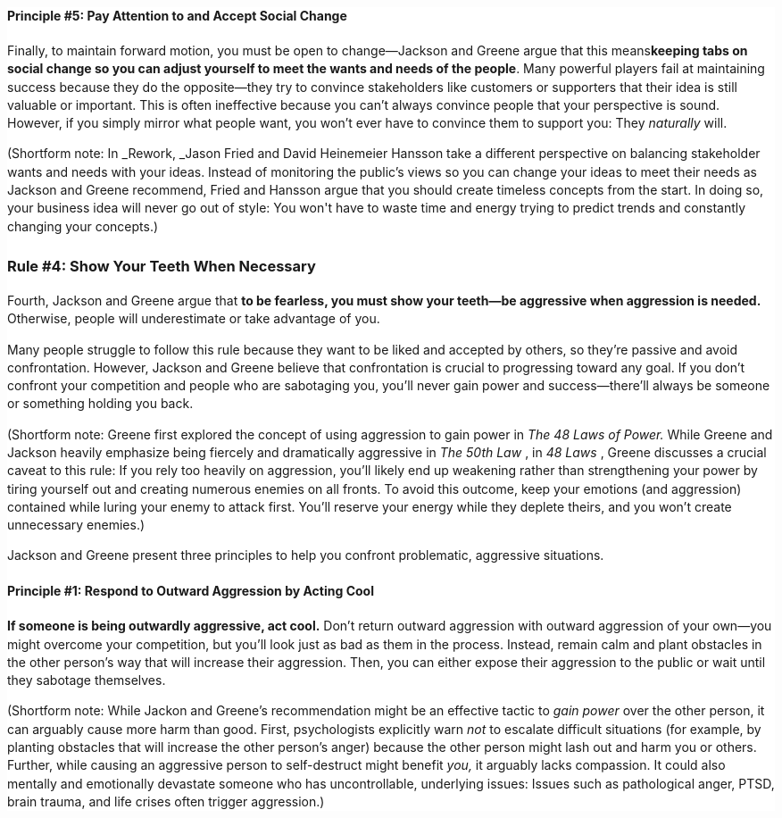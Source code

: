 #### Principle #5: Pay Attention to and Accept Social Change

Finally, to maintain forward motion, you must be open to change—Jackson and Greene argue that this means**keeping tabs on social change so you can adjust yourself to meet the wants and needs of the people**. Many powerful players fail at maintaining success because they do the opposite—they try to convince stakeholders like customers or supporters that their idea is still valuable or important. This is often ineffective because you can’t always convince people that your perspective is sound. However, if you simply mirror what people want, you won’t ever have to convince them to support you: They _naturally_ will.

(Shortform note: In _Rework, _Jason Fried and David Heinemeier Hansson take a different perspective on balancing stakeholder wants and needs with your ideas. Instead of monitoring the public’s views so you can change your ideas to meet their needs as Jackson and Greene recommend, Fried and Hansson argue that you should create timeless concepts from the start. In doing so, your business idea will never go out of style: You won't have to waste time and energy trying to predict trends and constantly changing your concepts.)

### Rule #4: Show Your Teeth When Necessary

Fourth, Jackson and Greene argue that **to be fearless, you must show your teeth—be aggressive when aggression is needed.** Otherwise, people will underestimate or take advantage of you.

Many people struggle to follow this rule because they want to be liked and accepted by others, so they’re passive and avoid confrontation. However, Jackson and Greene believe that confrontation is crucial to progressing toward any goal. If you don’t confront your competition and people who are sabotaging you, you’ll never gain power and success—there’ll always be someone or something holding you back.

(Shortform note: Greene first explored the concept of using aggression to gain power in _The 48 Laws of Power._ While Greene and Jackson heavily emphasize being fiercely and dramatically aggressive in _The 50th Law_ , in _48 Laws_ , Greene discusses a crucial caveat to this rule: If you rely too heavily on aggression, you’ll likely end up weakening rather than strengthening your power by tiring yourself out and creating numerous enemies on all fronts. To avoid this outcome, keep your emotions (and aggression) contained while luring your enemy to attack first. You’ll reserve your energy while they deplete theirs, and you won’t create unnecessary enemies.)

Jackson and Greene present three principles to help you confront problematic, aggressive situations.

#### Principle #1: Respond to Outward Aggression by Acting Cool

**If someone is being outwardly aggressive, act cool.** Don’t return outward aggression with outward aggression of your own—you might overcome your competition, but you’ll look just as bad as them in the process. Instead, remain calm and plant obstacles in the other person’s way that will increase their aggression. Then, you can either expose their aggression to the public or wait until they sabotage themselves.

(Shortform note: While Jackon and Greene’s recommendation might be an effective tactic to _gain power_ over the other person, it can arguably cause more harm than good. First, psychologists explicitly warn _not_ to escalate difficult situations (for example, by planting obstacles that will increase the other person’s anger) because the other person might lash out and harm you or others. Further, while causing an aggressive person to self-destruct might benefit _you,_ it arguably lacks compassion. It could also mentally and emotionally devastate someone who has uncontrollable, underlying issues: Issues such as pathological anger, PTSD, brain trauma, and life crises often trigger aggression.)
